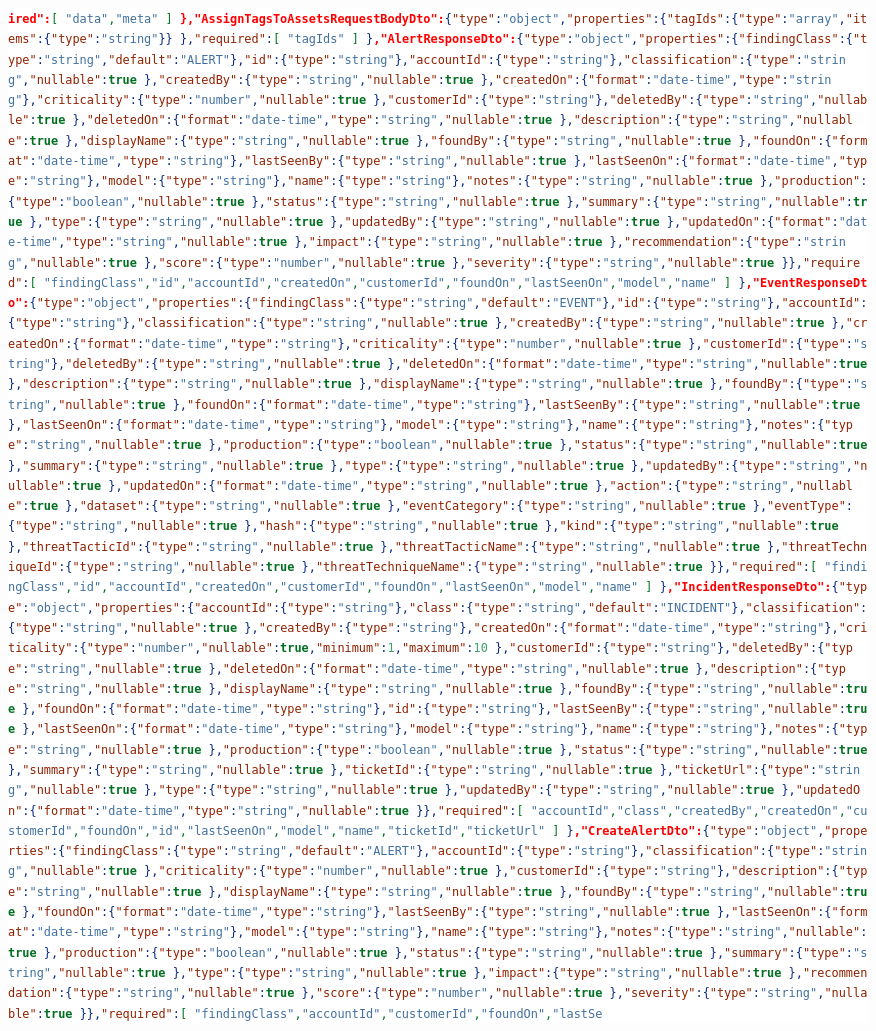 ```json
ired":[ "data","meta" ] },"AssignTagsToAssetsRequestBodyDto":{"type":"object","properties":{"tagIds":{"type":"array","items":{"type":"string"}} },"required":[ "tagIds" ] },"AlertResponseDto":{"type":"object","properties":{"findingClass":{"type":"string","default":"ALERT"},"id":{"type":"string"},"accountId":{"type":"string"},"classification":{"type":"string","nullable":true },"createdBy":{"type":"string","nullable":true },"createdOn":{"format":"date-time","type":"string"},"criticality":{"type":"number","nullable":true },"customerId":{"type":"string"},"deletedBy":{"type":"string","nullable":true },"deletedOn":{"format":"date-time","type":"string","nullable":true },"description":{"type":"string","nullable":true },"displayName":{"type":"string","nullable":true },"foundBy":{"type":"string","nullable":true },"foundOn":{"format":"date-time","type":"string"},"lastSeenBy":{"type":"string","nullable":true },"lastSeenOn":{"format":"date-time","type":"string"},"model":{"type":"string"},"name":{"type":"string"},"notes":{"type":"string","nullable":true },"production":{"type":"boolean","nullable":true },"status":{"type":"string","nullable":true },"summary":{"type":"string","nullable":true },"type":{"type":"string","nullable":true },"updatedBy":{"type":"string","nullable":true },"updatedOn":{"format":"date-time","type":"string","nullable":true },"impact":{"type":"string","nullable":true },"recommendation":{"type":"string","nullable":true },"score":{"type":"number","nullable":true },"severity":{"type":"string","nullable":true }},"required":[ "findingClass","id","accountId","createdOn","customerId","foundOn","lastSeenOn","model","name" ] },"EventResponseDto":{"type":"object","properties":{"findingClass":{"type":"string","default":"EVENT"},"id":{"type":"string"},"accountId":{"type":"string"},"classification":{"type":"string","nullable":true },"createdBy":{"type":"string","nullable":true },"createdOn":{"format":"date-time","type":"string"},"criticality":{"type":"number","nullable":true },"customerId":{"type":"string"},"deletedBy":{"type":"string","nullable":true },"deletedOn":{"format":"date-time","type":"string","nullable":true },"description":{"type":"string","nullable":true },"displayName":{"type":"string","nullable":true },"foundBy":{"type":"string","nullable":true },"foundOn":{"format":"date-time","type":"string"},"lastSeenBy":{"type":"string","nullable":true },"lastSeenOn":{"format":"date-time","type":"string"},"model":{"type":"string"},"name":{"type":"string"},"notes":{"type":"string","nullable":true },"production":{"type":"boolean","nullable":true },"status":{"type":"string","nullable":true },"summary":{"type":"string","nullable":true },"type":{"type":"string","nullable":true },"updatedBy":{"type":"string","nullable":true },"updatedOn":{"format":"date-time","type":"string","nullable":true },"action":{"type":"string","nullable":true },"dataset":{"type":"string","nullable":true },"eventCategory":{"type":"string","nullable":true },"eventType":{"type":"string","nullable":true },"hash":{"type":"string","nullable":true },"kind":{"type":"string","nullable":true },"threatTacticId":{"type":"string","nullable":true },"threatTacticName":{"type":"string","nullable":true },"threatTechniqueId":{"type":"string","nullable":true },"threatTechniqueName":{"type":"string","nullable":true }},"required":[ "findingClass","id","accountId","createdOn","customerId","foundOn","lastSeenOn","model","name" ] },"IncidentResponseDto":{"type":"object","properties":{"accountId":{"type":"string"},"class":{"type":"string","default":"INCIDENT"},"classification":{"type":"string","nullable":true },"createdBy":{"type":"string"},"createdOn":{"format":"date-time","type":"string"},"criticality":{"type":"number","nullable":true,"minimum":1,"maximum":10 },"customerId":{"type":"string"},"deletedBy":{"type":"string","nullable":true },"deletedOn":{"format":"date-time","type":"string","nullable":true },"description":{"type":"string","nullable":true },"displayName":{"type":"string","nullable":true },"foundBy":{"type":"string","nullable":true },"foundOn":{"format":"date-time","type":"string"},"id":{"type":"string"},"lastSeenBy":{"type":"string","nullable":true },"lastSeenOn":{"format":"date-time","type":"string"},"model":{"type":"string"},"name":{"type":"string"},"notes":{"type":"string","nullable":true },"production":{"type":"boolean","nullable":true },"status":{"type":"string","nullable":true },"summary":{"type":"string","nullable":true },"ticketId":{"type":"string","nullable":true },"ticketUrl":{"type":"string","nullable":true },"type":{"type":"string","nullable":true },"updatedBy":{"type":"string","nullable":true },"updatedOn":{"format":"date-time","type":"string","nullable":true }},"required":[ "accountId","class","createdBy","createdOn","customerId","foundOn","id","lastSeenOn","model","name","ticketId","ticketUrl" ] },"CreateAlertDto":{"type":"object","properties":{"findingClass":{"type":"string","default":"ALERT"},"accountId":{"type":"string"},"classification":{"type":"string","nullable":true },"criticality":{"type":"number","nullable":true },"customerId":{"type":"string"},"description":{"type":"string","nullable":true },"displayName":{"type":"string","nullable":true },"foundBy":{"type":"string","nullable":true },"foundOn":{"format":"date-time","type":"string"},"lastSeenBy":{"type":"string","nullable":true },"lastSeenOn":{"format":"date-time","type":"string"},"model":{"type":"string"},"name":{"type":"string"},"notes":{"type":"string","nullable":true },"production":{"type":"boolean","nullable":true },"status":{"type":"string","nullable":true },"summary":{"type":"string","nullable":true },"type":{"type":"string","nullable":true },"impact":{"type":"string","nullable":true },"recommendation":{"type":"string","nullable":true },"score":{"type":"number","nullable":true },"severity":{"type":"string","nullable":true }},"required":[ "findingClass","accountId","customerId","foundOn","lastSe
```